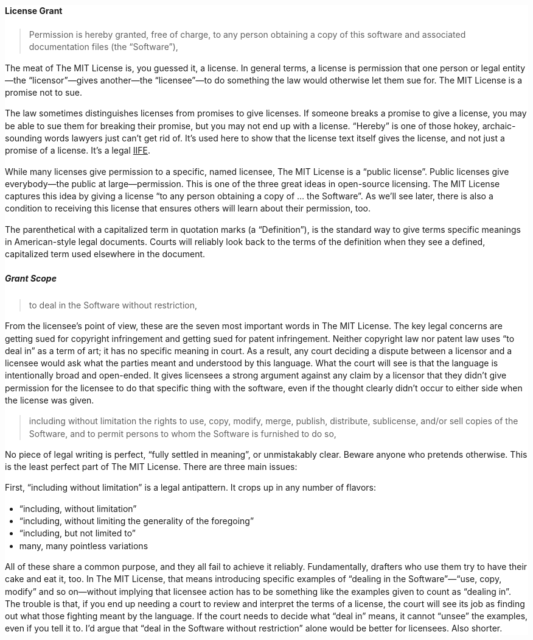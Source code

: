 #### License Grant

> Permission is hereby granted, free of charge, to any person obtaining a copy of this software and associated documentation files (the “Software”),

The meat of The MIT License is, you guessed it, a license. In general terms, a license is permission that one person or legal entity—the “licensor”—gives another—the “licensee”—to do something the law would otherwise let them sue for. The MIT License is a promise not to sue.

The law sometimes distinguishes licenses from promises to give licenses. If someone breaks a promise to give a license, you may be able to sue them for breaking their promise, but you may not end up with a license. “Hereby” is one of those hokey, archaic-sounding words lawyers just can’t get rid of. It’s used here to show that the license text itself gives the license, and not just a promise of a license. It’s a legal [IIFE][23].

While many licenses give permission to a specific, named licensee, The MIT License is a “public license”. Public licenses give everybody—the public at large—permission. This is one of the three great ideas in open-source licensing. The MIT License captures this idea by giving a license “to any person obtaining a copy of … the Software”. As we’ll see later, there is also a condition to receiving this license that ensures others will learn about their permission, too.

The parenthetical with a capitalized term in quotation marks (a “Definition”), is the standard way to give terms specific meanings in American-style legal documents. Courts will reliably look back to the terms of the definition when they see a defined, capitalized term used elsewhere in the document.

##### Grant Scope

> to deal in the Software without restriction,

From the licensee’s point of view, these are the seven most important words in The MIT License. The key legal concerns are getting sued for copyright infringement and getting sued for patent infringement. Neither copyright law nor patent law uses “to deal in” as a term of art; it has no specific meaning in court. As a result, any court deciding a dispute between a licensor and a licensee would ask what the parties meant and understood by this language. What the court will see is that the language is intentionally broad and open-ended. It gives licensees a strong argument against any claim by a licensor that they didn’t give permission for the licensee to do that specific thing with the software, even if the thought clearly didn’t occur to either side when the license was given.

> including without limitation the rights to use, copy, modify, merge, publish, distribute, sublicense, and/or sell copies of the Software, and to permit persons to whom the Software is furnished to do so,

No piece of legal writing is perfect, “fully settled in meaning”, or unmistakably clear. Beware anyone who pretends otherwise. This is the least perfect part of The MIT License. There are three main issues:

First, “including without limitation” is a legal antipattern. It crops up in any number of flavors:

  * “including, without limitation”
  * “including, without limiting the generality of the foregoing”
  * “including, but not limited to”
  * many, many pointless variations



All of these share a common purpose, and they all fail to achieve it reliably. Fundamentally, drafters who use them try to have their cake and eat it, too. In The MIT License, that means introducing specific examples of “dealing in the Software”—“use, copy, modify” and so on—without implying that licensee action has to be something like the examples given to count as “dealing in”. The trouble is that, if you end up needing a court to review and interpret the terms of a license, the court will see its job as finding out what those fighting meant by the language. If the court needs to decide what “deal in” means, it cannot “unsee” the examples, even if you tell it to. I’d argue that “deal in the Software without restriction” alone would be better for licensees. Also shorter.


[#]: collector: (lujun9972)
[#]: translator: (hongcha8385)
[#]: reviewer: ( )
[#]: publisher: ( )
[#]: url: ( )
[#]: subject: (lawyer The MIT License, Line by Line)
[#]: via: (https://writing.kemitchell.com/2016/09/21/MIT-License-Line-by-Line.html)
[#]: author: (Kyle E. Mitchell https://kemitchell.com/)
[a]: https://kemitchell.com/
[b]: https://github.com/lujun9972
[1]: http://spdx.org/licenses/MIT
[2]: https://fedoraproject.org/wiki/Licensing:MIT?rd=Licensing/MIT
[3]: https://opensource.org
[4]: https://spdx.org
[5]: http://spdx.org/licenses/
[6]: https://spdx.org/licenses/JSON
[7]: https://www.npmjs.com/package/licensor
[8]: https://www.apache.org/licenses/LICENSE-2.0
[9]: https://www.gnu.org/licenses/gpl-3.0.en.html
[10]: http://spdx.org/licenses/BSD-4-Clause
[11]: https://spdx.org/licenses/BSD-3-Clause
[12]: https://spdx.org/licenses/BSD-2-Clause
[13]: http://www.isc.org/downloads/software-support-policy/isc-license/
[14]: http://worksmadeforhire.com/
[15]: https://www.eclipse.org/legal/epl-v10.html
[16]: https://www.apache.org/licenses/#clas
[17]: https://wiki.eclipse.org/ECA
[18]: https://en.wikipedia.org/wiki/Feist_Publications,_Inc.,_v._Rural_Telephone_Service_Co.
[19]: https://writing.kemitchell.com/2017/02/16/Against-Legislating-the-Nonobvious.html
[20]: http://developercertificate.org/
[21]: https://github.com/berneout/berneout-pledge
[22]: https://github.com/berneout/authors-certificate
[23]: https://en.wikipedia.org/wiki/Immediately-invoked_function_expression
[24]: https://www.govinfo.gov/app/details/USCODE-2017-title35/USCODE-2017-title35-partIII-chap28-sec271
[25]: https://www.govinfo.gov/app/details/USCODE-2017-title17/USCODE-2017-title17-chap1-sec106
[26]: https://leginfo.legislature.ca.gov/faces/codes_displaySection.xhtml?sectionNum=2314.&lawCode=COM
[27]: https://leginfo.legislature.ca.gov/faces/codes_displaySection.xhtml?sectionNum=2315.&lawCode=COM
[28]: https://leginfo.legislature.ca.gov/faces/codes_displaySection.xhtml?sectionNum=2316.&lawCode=COM
[29]: mailto:kyle@kemitchell.com
[30]: https://twitter.com/kemitchell
[31]: https://github.com/kemitchell/writing/tree/master/_posts/2016-09-21-MIT-License-Line-by-Line.md
[32]: https://lccn.loc.gov/2006281092
[33]: http://www.oreilly.com/openbook/osfreesoft/book/
[34]: https://www.amazon.com/dp/1511617772
[35]: https://lccn.loc.gov/2004050558
[36]: http://www.rosenlaw.com/oslbook.htm
[37]: https://creativecommons.org/licenses/by-sa/4.0/legalcode